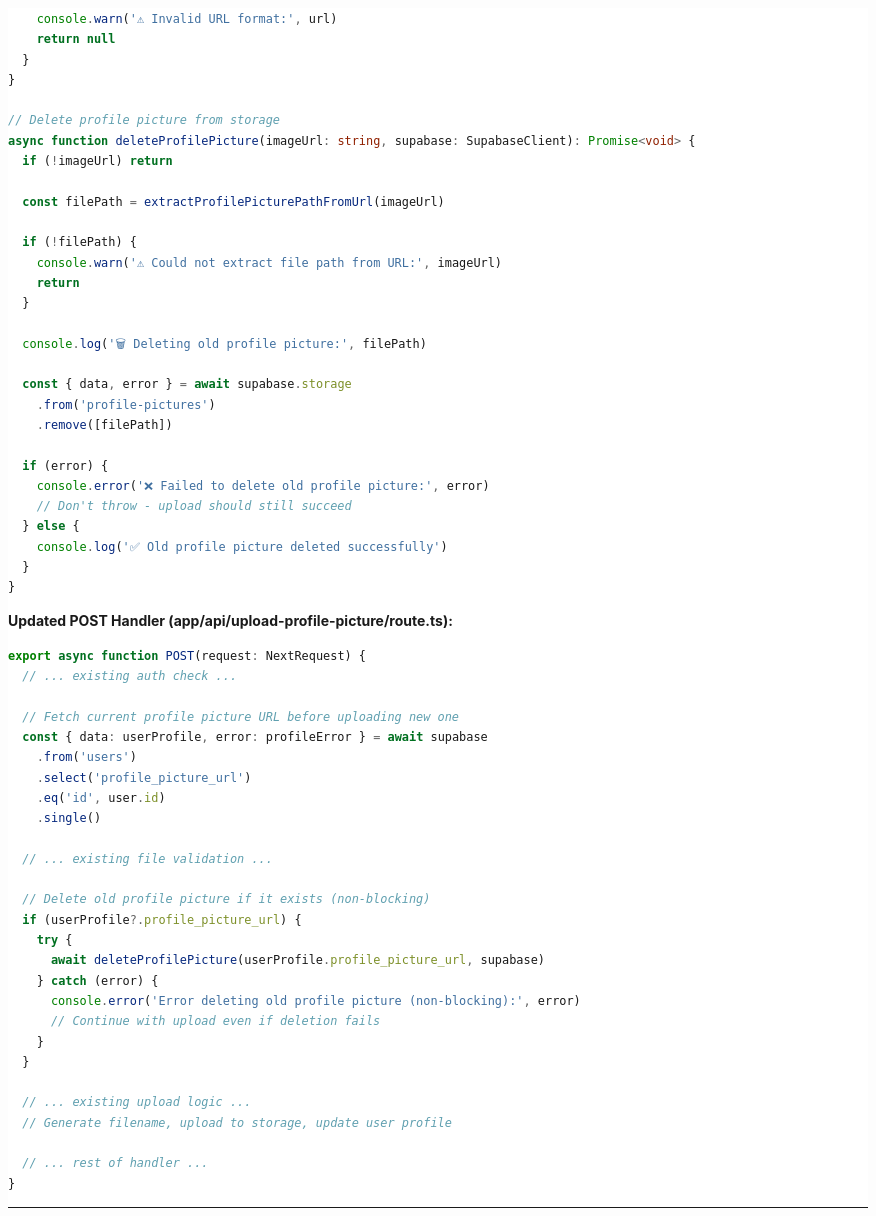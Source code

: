 ```typescript
    console.warn('⚠️ Invalid URL format:', url)
    return null
  }
}

// Delete profile picture from storage
async function deleteProfilePicture(imageUrl: string, supabase: SupabaseClient): Promise<void> {
  if (!imageUrl) return
  
  const filePath = extractProfilePicturePathFromUrl(imageUrl)
  
  if (!filePath) {
    console.warn('⚠️ Could not extract file path from URL:', imageUrl)
    return
  }
  
  console.log('🗑️ Deleting old profile picture:', filePath)
  
  const { data, error } = await supabase.storage
    .from('profile-pictures')
    .remove([filePath])
  
  if (error) {
    console.error('❌ Failed to delete old profile picture:', error)
    // Don't throw - upload should still succeed
  } else {
    console.log('✅ Old profile picture deleted successfully')
  }
}
```

**Updated POST Handler (app/api/upload-profile-picture/route.ts):**
```typescript
export async function POST(request: NextRequest) {
  // ... existing auth check ...
  
  // Fetch current profile picture URL before uploading new one
  const { data: userProfile, error: profileError } = await supabase
    .from('users')
    .select('profile_picture_url')
    .eq('id', user.id)
    .single()
  
  // ... existing file validation ...
  
  // Delete old profile picture if it exists (non-blocking)
  if (userProfile?.profile_picture_url) {
    try {
      await deleteProfilePicture(userProfile.profile_picture_url, supabase)
    } catch (error) {
      console.error('Error deleting old profile picture (non-blocking):', error)
      // Continue with upload even if deletion fails
    }
  }
  
  // ... existing upload logic ...
  // Generate filename, upload to storage, update user profile
  
  // ... rest of handler ...
}
```

---